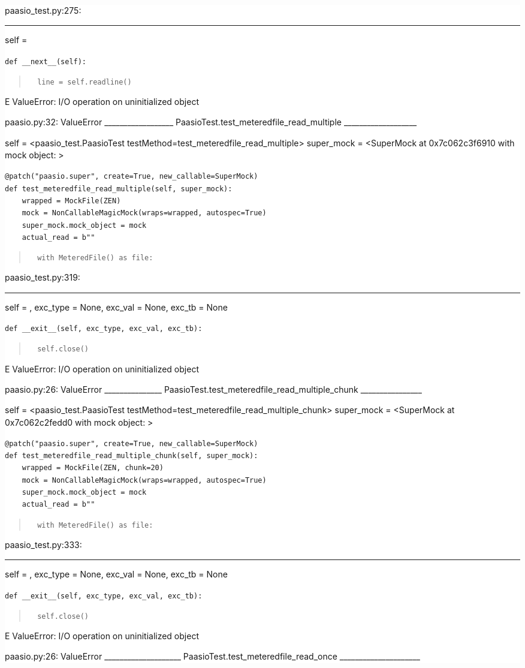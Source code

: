 paasio_test.py:275: 
_ _ _ _ _ _ _ _ _ _ _ _ _ _ _ _ _ _ _ _ _ _ _ _ _ _ _ _ _ _ _ _ _ _ _ _ _ _ _ _ 

self = <MeteredFile>

    def __next__(self):
>       line = self.readline()
E       ValueError: I/O operation on uninitialized object

paasio.py:32: ValueError
__________________ PaasioTest.test_meteredfile_read_multiple ___________________

self = <paasio_test.PaasioTest testMethod=test_meteredfile_read_multiple>
super_mock = <SuperMock at 0x7c062c3f6910 with mock object: <NonCallableMagicMock id='136365954001232'>>

    @patch("paasio.super", create=True, new_callable=SuperMock)
    def test_meteredfile_read_multiple(self, super_mock):
        wrapped = MockFile(ZEN)
        mock = NonCallableMagicMock(wraps=wrapped, autospec=True)
        super_mock.mock_object = mock
        actual_read = b""
>       with MeteredFile() as file:

paasio_test.py:319: 
_ _ _ _ _ _ _ _ _ _ _ _ _ _ _ _ _ _ _ _ _ _ _ _ _ _ _ _ _ _ _ _ _ _ _ _ _ _ _ _ 

self = <MeteredFile>, exc_type = None, exc_val = None, exc_tb = None

    def __exit__(self, exc_type, exc_val, exc_tb):
>       self.close()
E       ValueError: I/O operation on uninitialized object

paasio.py:26: ValueError
_______________ PaasioTest.test_meteredfile_read_multiple_chunk ________________

self = <paasio_test.PaasioTest testMethod=test_meteredfile_read_multiple_chunk>
super_mock = <SuperMock at 0x7c062c2fedd0 with mock object: <NonCallableMagicMock id='136365952983184'>>

    @patch("paasio.super", create=True, new_callable=SuperMock)
    def test_meteredfile_read_multiple_chunk(self, super_mock):
        wrapped = MockFile(ZEN, chunk=20)
        mock = NonCallableMagicMock(wraps=wrapped, autospec=True)
        super_mock.mock_object = mock
        actual_read = b""
>       with MeteredFile() as file:

paasio_test.py:333: 
_ _ _ _ _ _ _ _ _ _ _ _ _ _ _ _ _ _ _ _ _ _ _ _ _ _ _ _ _ _ _ _ _ _ _ _ _ _ _ _ 

self = <MeteredFile>, exc_type = None, exc_val = None, exc_tb = None

    def __exit__(self, exc_type, exc_val, exc_tb):
>       self.close()
E       ValueError: I/O operation on uninitialized object

paasio.py:26: ValueError
____________________ PaasioTest.test_meteredfile_read_once _____________________
